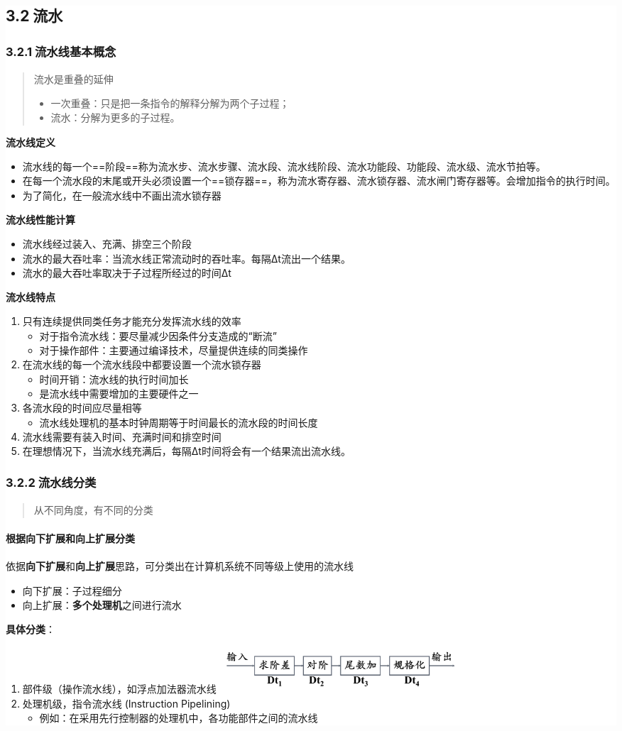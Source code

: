 
## 3.2 流水

### 3.2.1 流水线基本概念

> 流水是重叠的延伸
>
> - 一次重叠：只是把一条指令的解释分解为两个子过程；
> - 流水：分解为更多的子过程。

**流水线定义**

- 流水线的每一个==阶段==称为流水步、流水步骤、流水段、流水线阶段、流水功能段、功能段、流水级、流水节拍等。
- 在每一个流水段的末尾或开头必须设置一个==锁存器==，称为流水寄存器、流水锁存器、流水闸门寄存器等。会增加指令的执行时间。
- 为了简化，在一般流水线中不画出流水锁存器

**流水线性能计算**

- 流水线经过装入、充满、排空三个阶段
- 流水的最大吞吐率：当流水线正常流动时的吞吐率。每隔Δt流出一个结果。
- 流水的最大吞吐率取决于子过程所经过的时间Δt

**流水线特点**

1. 只有连续提供同类任务才能充分发挥流水线的效率
   - 对于指令流水线：要尽量减少因条件分支造成的“断流”
   - 对于操作部件：主要通过编译技术，尽量提供连续的同类操作
2. 在流水线的每一个流水线段中都要设置一个流水锁存器
   - 时间开销：流水线的执行时间加长
   - 是流水线中需要增加的主要硬件之一
3. 各流水段的时间应尽量相等
   - 流水线处理机的基本时钟周期等于时间最长的流水段的时间长度
4. 流水线需要有装入时间、充满时间和排空时间
5. 在理想情况下，当流水线充满后，每隔Δt时间将会有一个结果流出流水线。

### 3.2.2 流水线分类

> 从不同角度，有不同的分类

#### 根据向下扩展和向上扩展分类

依据**向下扩展**和**向上扩展**思路，可分类出在计算机系统不同等级上使用的流水线

- 向下扩展：子过程细分
- 向上扩展：**多个处理机**之间进行流水

**具体分类**：

1. 部件级（操作流水线），如浮点加法器流水线
   <img src="./系统结构.assets/image-20240319084442460.png" alt="image-20240319084442460" style="zoom: 33%;" /> 
2. 处理机级，指令流水线 (Instruction Pipelining)
   - 例如：在采用先行控制器的处理机中，各功能部件之间的流水线